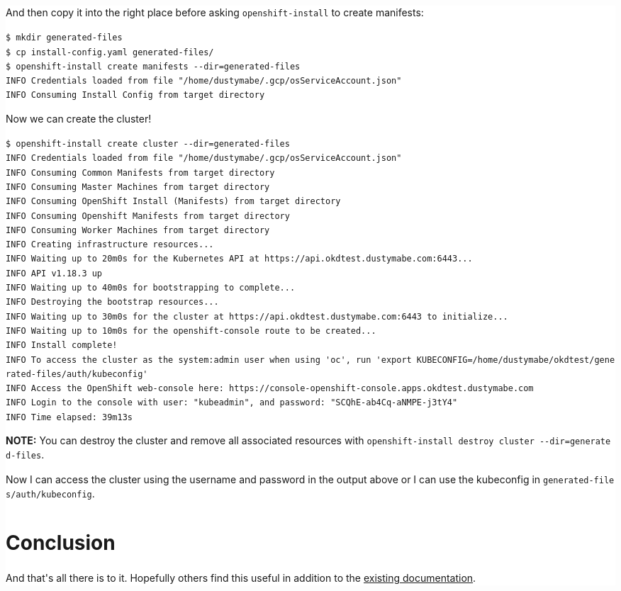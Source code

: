And then copy it into the right place before asking
`openshift-install` to create manifests:

```nohighlight
$ mkdir generated-files
$ cp install-config.yaml generated-files/
$ openshift-install create manifests --dir=generated-files
INFO Credentials loaded from file "/home/dustymabe/.gcp/osServiceAccount.json" 
INFO Consuming Install Config from target directory
```

Now we can create the cluster!

```nohighlight
$ openshift-install create cluster --dir=generated-files
INFO Credentials loaded from file "/home/dustymabe/.gcp/osServiceAccount.json"
INFO Consuming Common Manifests from target directory
INFO Consuming Master Machines from target directory
INFO Consuming OpenShift Install (Manifests) from target directory
INFO Consuming Openshift Manifests from target directory
INFO Consuming Worker Machines from target directory
INFO Creating infrastructure resources...
INFO Waiting up to 20m0s for the Kubernetes API at https://api.okdtest.dustymabe.com:6443...
INFO API v1.18.3 up
INFO Waiting up to 40m0s for bootstrapping to complete...
INFO Destroying the bootstrap resources...
INFO Waiting up to 30m0s for the cluster at https://api.okdtest.dustymabe.com:6443 to initialize...
INFO Waiting up to 10m0s for the openshift-console route to be created...
INFO Install complete!
INFO To access the cluster as the system:admin user when using 'oc', run 'export KUBECONFIG=/home/dustymabe/okdtest/generated-files/auth/kubeconfig'
INFO Access the OpenShift web-console here: https://console-openshift-console.apps.okdtest.dustymabe.com
INFO Login to the console with user: "kubeadmin", and password: "SCQhE-ab4Cq-aNMPE-j3tY4"
INFO Time elapsed: 39m13s
```

**NOTE:** You can destroy the cluster and remove all associated resources with
          `openshift-install destroy cluster --dir=generated-files`.

Now I can access the cluster using the username and password in the
output above or I can use the kubeconfig in
`generated-files/auth/kubeconfig`.


# Conclusion

And that's all there is to it. Hopefully others find this useful
in addition to the [existing documentation](https://docs.okd.io/latest/installing/installing_gcp/installing-gcp-account.html).
